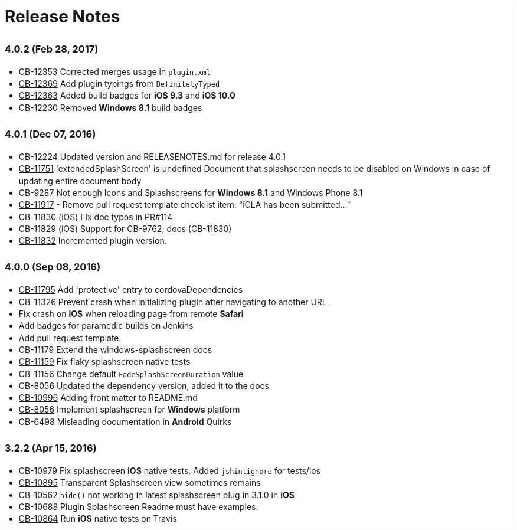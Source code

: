 
# Release Notes

### 4.0.2 (Feb 28, 2017)
* [CB-12353](https://issues.apache.org/jira/browse/CB-12353) Corrected merges usage in `plugin.xml`
* [CB-12369](https://issues.apache.org/jira/browse/CB-12369) Add plugin typings from `DefinitelyTyped` 
* [CB-12363](https://issues.apache.org/jira/browse/CB-12363) Added build badges for **iOS 9.3** and **iOS 10.0** 
* [CB-12230](https://issues.apache.org/jira/browse/CB-12230) Removed **Windows 8.1** build badges

### 4.0.1 (Dec 07, 2016)
* [CB-12224](https://issues.apache.org/jira/browse/CB-12224) Updated version and RELEASENOTES.md for release 4.0.1
* [CB-11751](https://issues.apache.org/jira/browse/CB-11751) 'extendedSplashScreen' is undefined Document that splashscreen needs to be disabled on Windows in case of updating entire document body
* [CB-9287](https://issues.apache.org/jira/browse/CB-9287) Not enough Icons and Splashscreens for **Windows 8.1** and Windows Phone 8.1
* [CB-11917](https://issues.apache.org/jira/browse/CB-11917) - Remove pull request template checklist item: "iCLA has been submitted…"
* [CB-11830](https://issues.apache.org/jira/browse/CB-11830) (iOS) Fix doc typos in PR#114
* [CB-11829](https://issues.apache.org/jira/browse/CB-11829) (iOS) Support for CB-9762; docs (CB-11830)
* [CB-11832](https://issues.apache.org/jira/browse/CB-11832) Incremented plugin version.

### 4.0.0 (Sep 08, 2016)
* [CB-11795](https://issues.apache.org/jira/browse/CB-11795) Add 'protective' entry to cordovaDependencies
* [CB-11326](https://issues.apache.org/jira/browse/CB-11326) Prevent crash when initializing plugin after navigating to another URL
* Fix crash on **iOS** when reloading page from remote **Safari**
* Add badges for paramedic builds on Jenkins
* Add pull request template.
* [CB-11179](https://issues.apache.org/jira/browse/CB-11179) Extend the windows-splashscreen docs
* [CB-11159](https://issues.apache.org/jira/browse/CB-11159) Fix flaky splashscreen native tests
* [CB-11156](https://issues.apache.org/jira/browse/CB-11156) Change default `FadeSplashScreenDuration` value
* [CB-8056](https://issues.apache.org/jira/browse/CB-8056) Updated the dependency version, added it to the docs
* [CB-10996](https://issues.apache.org/jira/browse/CB-10996) Adding front matter to README.md
* [CB-8056](https://issues.apache.org/jira/browse/CB-8056) Implement splashscreen for **Windows** platform
* [CB-6498](https://issues.apache.org/jira/browse/CB-6498) Misleading documentation in **Android** Quirks

### 3.2.2 (Apr 15, 2016)
* [CB-10979](https://issues.apache.org/jira/browse/CB-10979) Fix splashscreen **iOS** native tests. Added `jshintignore` for tests/ios
* [CB-10895](https://issues.apache.org/jira/browse/CB-10895) Transparent Splashscreen view sometimes remains
* [CB-10562](https://issues.apache.org/jira/browse/CB-10562) `hide()` not working in latest splashscreen plug in 3.1.0 in **iOS**
* [CB-10688](https://issues.apache.org/jira/browse/CB-10688) Plugin Splashscreen Readme must have examples.
* [CB-10864](https://issues.apache.org/jira/browse/CB-10864) Run **iOS** native tests on Travis
